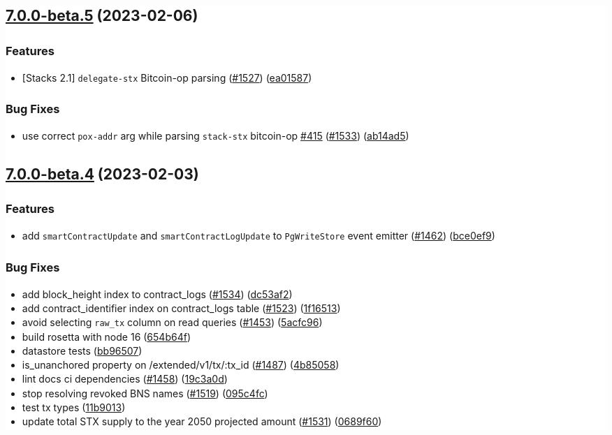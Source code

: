 ## [7.0.0-beta.5](https://github.com/hirosystems/stacks-blockchain-api/compare/v7.0.0-beta.4...v7.0.0-beta.5) (2023-02-06)


### Features

* [Stacks 2.1] `delegate-stx` Bitcoin-op parsing ([#1527](https://github.com/hirosystems/stacks-blockchain-api/issues/1527)) ([ea01587](https://github.com/hirosystems/stacks-blockchain-api/commit/ea0158700ef172abb8c54bbf78cfaba8154a009f))


### Bug Fixes

* use correct `pox-addr` arg while parsing `stack-stx` bitcoin-op [#415](https://github.com/hirosystems/stacks-blockchain-api/issues/415) ([#1533](https://github.com/hirosystems/stacks-blockchain-api/issues/1533)) ([ab14ad5](https://github.com/hirosystems/stacks-blockchain-api/commit/ab14ad52f0d38772096d5f82f69d85d976c58eb2))

## [7.0.0-beta.4](https://github.com/hirosystems/stacks-blockchain-api/compare/v7.0.0-beta.3...v7.0.0-beta.4) (2023-02-03)


### Features

* add `smartContractUpdate` and `smartContractLogUpdate` to `PgWriteStore` event emitter ([#1462](https://github.com/hirosystems/stacks-blockchain-api/issues/1462)) ([bce0ef9](https://github.com/hirosystems/stacks-blockchain-api/commit/bce0ef9b09d944d3f7b8f6299b9375b59f17322d))


### Bug Fixes

* add block_height index to contract_logs ([#1534](https://github.com/hirosystems/stacks-blockchain-api/issues/1534)) ([dc53af2](https://github.com/hirosystems/stacks-blockchain-api/commit/dc53af261370582898bdf6779fd7ffc97502112a))
* add contract_identifier index on contract_logs table ([#1523](https://github.com/hirosystems/stacks-blockchain-api/issues/1523)) ([1f16513](https://github.com/hirosystems/stacks-blockchain-api/commit/1f16513c0f3c040874aae3b95f8a00e4332aab75))
* avoid selecting `raw_tx` column on read queries ([#1453](https://github.com/hirosystems/stacks-blockchain-api/issues/1453)) ([5acfc96](https://github.com/hirosystems/stacks-blockchain-api/commit/5acfc9688af6ba7a6a4ca83bdaf8e5aee9df633e))
* build rosetta with node 16 ([654b64f](https://github.com/hirosystems/stacks-blockchain-api/commit/654b64f60fe4f8cccfc95db9dcef1d57fae9c88b))
* datastore tests ([bb96507](https://github.com/hirosystems/stacks-blockchain-api/commit/bb96507296a251da94b7a3b64b341192503c654e))
* is_unanchored property on /extended/v1/tx/:tx_id ([#1487](https://github.com/hirosystems/stacks-blockchain-api/issues/1487)) ([4b85058](https://github.com/hirosystems/stacks-blockchain-api/commit/4b850580be5b5520dcf63e41acdfb602ed6d256a))
* lint docs ci dependencies ([#1458](https://github.com/hirosystems/stacks-blockchain-api/issues/1458)) ([19c3a0d](https://github.com/hirosystems/stacks-blockchain-api/commit/19c3a0d0acae6aeb890afcfff167312149994ec8))
* stop resolving revoked BNS names ([#1519](https://github.com/hirosystems/stacks-blockchain-api/issues/1519)) ([095c4fc](https://github.com/hirosystems/stacks-blockchain-api/commit/095c4fc6c1da53bafe2f2db055bafc856548b1e6))
* test tx types ([11b9013](https://github.com/hirosystems/stacks-blockchain-api/commit/11b901343516ceb58e006a17d7ca72049aa036de))
* update total STX supply to the year 2050 projected amount ([#1531](https://github.com/hirosystems/stacks-blockchain-api/issues/1531)) ([0689f60](https://github.com/hirosystems/stacks-blockchain-api/commit/0689f60121e921229a5b7da87fc63e1e1a97d029))
